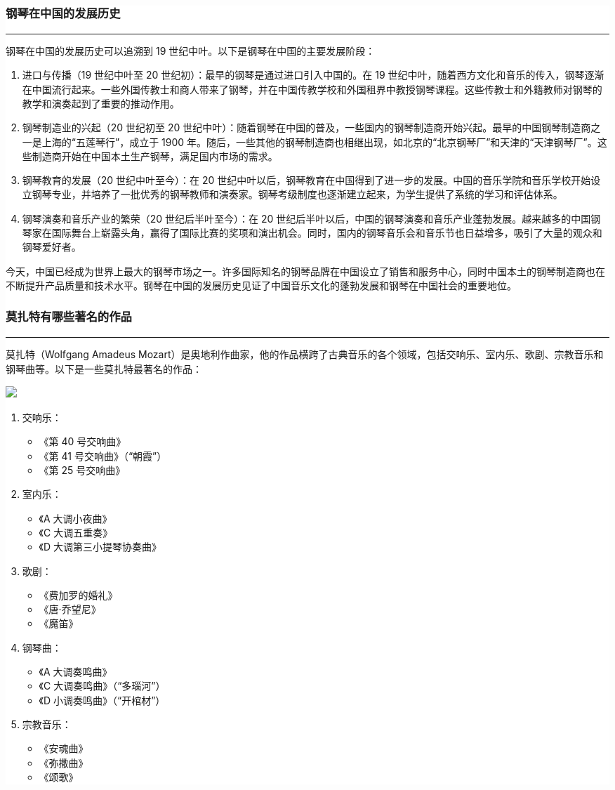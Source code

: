 ### 钢琴在中国的发展历史

---

钢琴在中国的发展历史可以追溯到 19 世纪中叶。以下是钢琴在中国的主要发展阶段：

1. 进口与传播（19 世纪中叶至 20 世纪初）：最早的钢琴是通过进口引入中国的。在 19 世纪中叶，随着西方文化和音乐的传入，钢琴逐渐在中国流行起来。一些外国传教士和商人带来了钢琴，并在中国传教学校和外国租界中教授钢琴课程。这些传教士和外籍教师对钢琴的教学和演奏起到了重要的推动作用。

2. 钢琴制造业的兴起（20 世纪初至 20 世纪中叶）：随着钢琴在中国的普及，一些国内的钢琴制造商开始兴起。最早的中国钢琴制造商之一是上海的“五莲琴行”，成立于 1900 年。随后，一些其他的钢琴制造商也相继出现，如北京的“北京钢琴厂”和天津的“天津钢琴厂”。这些制造商开始在中国本土生产钢琴，满足国内市场的需求。

3. 钢琴教育的发展（20 世纪中叶至今）：在 20 世纪中叶以后，钢琴教育在中国得到了进一步的发展。中国的音乐学院和音乐学校开始设立钢琴专业，并培养了一批优秀的钢琴教师和演奏家。钢琴考级制度也逐渐建立起来，为学生提供了系统的学习和评估体系。

4. 钢琴演奏和音乐产业的繁荣（20 世纪后半叶至今）：在 20 世纪后半叶以后，中国的钢琴演奏和音乐产业蓬勃发展。越来越多的中国钢琴家在国际舞台上崭露头角，赢得了国际比赛的奖项和演出机会。同时，国内的钢琴音乐会和音乐节也日益增多，吸引了大量的观众和钢琴爱好者。

今天，中国已经成为世界上最大的钢琴市场之一。许多国际知名的钢琴品牌在中国设立了销售和服务中心，同时中国本土的钢琴制造商也在不断提升产品质量和技术水平。钢琴在中国的发展历史见证了中国音乐文化的蓬勃发展和钢琴在中国社会的重要地位。

### 莫扎特有哪些著名的作品

---

莫扎特（Wolfgang Amadeus Mozart）是奥地利作曲家，他的作品横跨了古典音乐的各个领域，包括交响乐、室内乐、歌剧、宗教音乐和钢琴曲等。以下是一些莫扎特最著名的作品：

![](https://bu.dusays.com/2023/08/18/64df5d5d2e52e.png)

1. 交响乐：

   - 《第 40 号交响曲》
   - 《第 41 号交响曲》（“朝霞”）
   - 《第 25 号交响曲》

2. 室内乐：

   - 《A 大调小夜曲》
   - 《C 大调五重奏》
   - 《D 大调第三小提琴协奏曲》

3. 歌剧：

   - 《费加罗的婚礼》
   - 《唐·乔望尼》
   - 《魔笛》

4. 钢琴曲：

   - 《A 大调奏鸣曲》
   - 《C 大调奏鸣曲》（“多瑙河”）
   - 《D 小调奏鸣曲》（“开棺材”）

5. 宗教音乐：
   - 《安魂曲》
   - 《弥撒曲》
   - 《颂歌》
